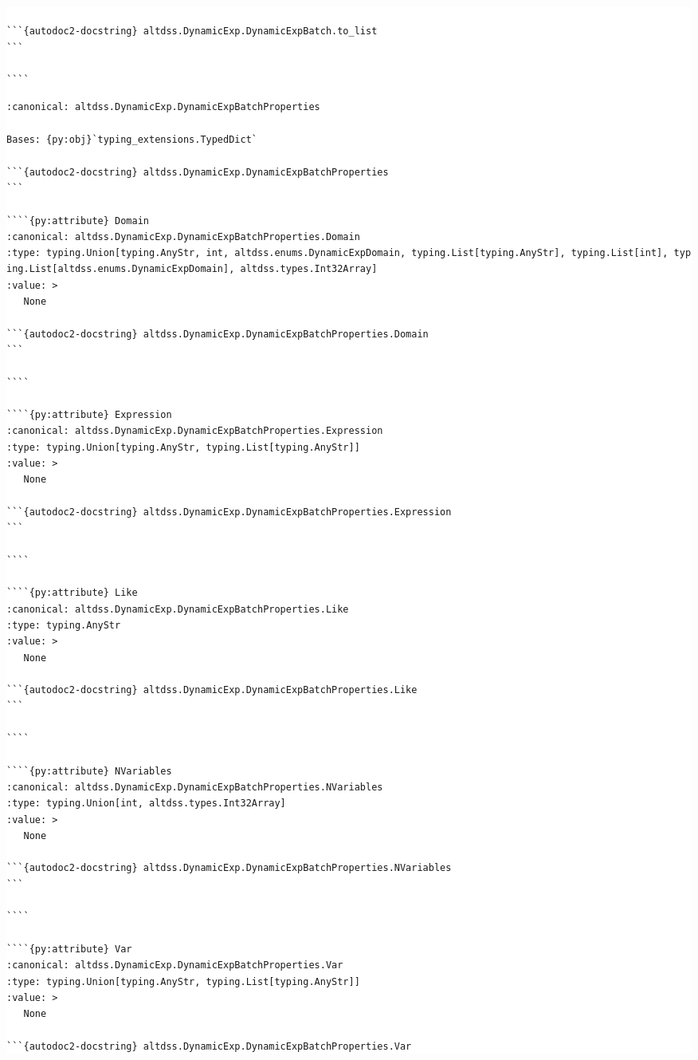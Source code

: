 `````{py:class} DynamicExpBatch(api_util, **kwargs)

```{autodoc2-docstring} altdss.DynamicExp.DynamicExpBatch.to_list
```

````

`````

`````{py:class} DynamicExpBatchProperties()
:canonical: altdss.DynamicExp.DynamicExpBatchProperties

Bases: {py:obj}`typing_extensions.TypedDict`

```{autodoc2-docstring} altdss.DynamicExp.DynamicExpBatchProperties
```

````{py:attribute} Domain
:canonical: altdss.DynamicExp.DynamicExpBatchProperties.Domain
:type: typing.Union[typing.AnyStr, int, altdss.enums.DynamicExpDomain, typing.List[typing.AnyStr], typing.List[int], typing.List[altdss.enums.DynamicExpDomain], altdss.types.Int32Array]
:value: >
   None

```{autodoc2-docstring} altdss.DynamicExp.DynamicExpBatchProperties.Domain
```

````

````{py:attribute} Expression
:canonical: altdss.DynamicExp.DynamicExpBatchProperties.Expression
:type: typing.Union[typing.AnyStr, typing.List[typing.AnyStr]]
:value: >
   None

```{autodoc2-docstring} altdss.DynamicExp.DynamicExpBatchProperties.Expression
```

````

````{py:attribute} Like
:canonical: altdss.DynamicExp.DynamicExpBatchProperties.Like
:type: typing.AnyStr
:value: >
   None

```{autodoc2-docstring} altdss.DynamicExp.DynamicExpBatchProperties.Like
```

````

````{py:attribute} NVariables
:canonical: altdss.DynamicExp.DynamicExpBatchProperties.NVariables
:type: typing.Union[int, altdss.types.Int32Array]
:value: >
   None

```{autodoc2-docstring} altdss.DynamicExp.DynamicExpBatchProperties.NVariables
```

````

````{py:attribute} Var
:canonical: altdss.DynamicExp.DynamicExpBatchProperties.Var
:type: typing.Union[typing.AnyStr, typing.List[typing.AnyStr]]
:value: >
   None

```{autodoc2-docstring} altdss.DynamicExp.DynamicExpBatchProperties.Var
`````